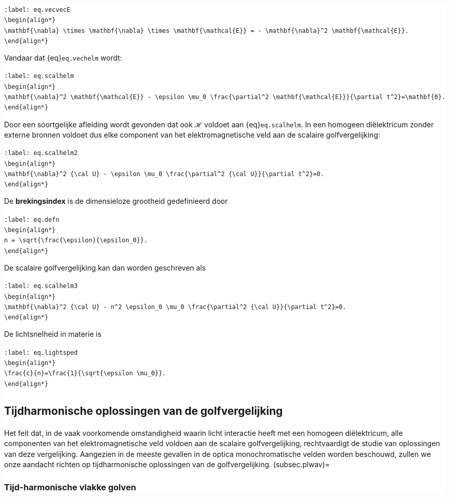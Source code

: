```{math}
:label: eq.vecvecE
\begin{align*}
\mathbf{\nabla} \times \mathbf{\nabla} \times \mathbf{\mathcal{E}} = - \mathbf{\nabla}^2 \mathbf{\mathcal{E}}.
\end{align*}
```
Vandaar dat {eq}`eq.vechelm` wordt:

```{math}
:label: eq.scalhelm
\begin{align*}
\mathbf{\nabla}^2 \mathbf{\mathcal{E}} - \epsilon \mu_0 \frac{\partial^2 \mathbf{\mathcal{E}}}{\partial t^2}=\mathbf{0}.
\end{align*}
```
Door een soortgelijke afleiding wordt gevonden dat ook $\mathbf{\mathcal{H}}$ voldoet aan {eq}`eq.scalhelm`.
In een homogeen diëlektricum zonder externe bronnen voldoet dus elke component van het elektromagnetische veld aan de scalaire golfvergelijking:

```{math}
:label: eq.scalhelm2
\begin{align*}
\mathbf{\nabla}^2 {\cal U} - \epsilon \mu_0 \frac{\partial^2 {\cal U}}{\partial t^2}=0.
\end{align*}
```
De **brekingsindex** is de dimensieloze grootheid gedefinieerd door

```{math}
:label: eq.defn
\begin{align*}
n = \sqrt{\frac{\epsilon}{\epsilon_0}}.
\end{align*}
```
De scalaire golfvergelijking kan dan worden geschreven als

```{math}
:label: eq.scalhelm3
\begin{align*}
\mathbf{\nabla}^2 {\cal U} - n^2 \epsilon_0 \mu_0 \frac{\partial^2 {\cal U}}{\partial t^2}=0.
\end{align*}
```
De lichtsnelheid in materie is

```{math}
:label: eq.lightsped
\begin{align*}
\frac{c}{n}=\frac{1}{\sqrt{\epsilon \mu_0}}.
\end{align*}
```

## Tijdharmonische oplossingen van de golfvergelijking
Het feit dat, in de vaak voorkomende omstandigheid waarin licht interactie heeft met een homogeen diëlektricum, alle componenten van het elektromagnetische veld voldoen aan de scalaire golfvergelijking, rechtvaardigt de studie van oplossingen van deze vergelijking. Aangezien in de meeste gevallen in de optica monochromatische velden worden beschouwd, zullen we onze aandacht richten op tijdharmonische oplossingen van de golfvergelijking.
(subsec.plwav)=
### Tijd-harmonische vlakke golven
